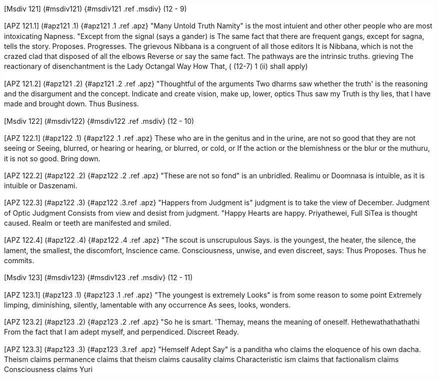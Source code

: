 [Msdiv 121] (#msdiv121) {#msdiv121 .ref .msdiv} (12 - 9)

[APZ 121.1] (#apz121 .1) {#apz121 .1 .ref .apz} "Many Untold Truth
Namity" is the most intuient and other other people who are most intoxicating
Napness. "Except from the signal (says a gander) is
The same fact that there are frequent gangs, except for sagna, tells the story. Proposes.
Progresses. The grievous Nibbana is a congruent of all those editors
It is Nibbana, which is not the crazed clad that disposed of all the elbows
Reverse or say the same fact. The pathways are the intrinsic truths. grieving
The reactionary of disenchantment is the Lady Octangal Way How That, (
(12-7) 1 (ii) shall apply)

[APZ 121.2] (#apz121 .2) {#apz121 .2 .ref .apz} "Thoughtful of the arguments
Two dharms saw whether the truth' is the reasoning and the disargument and the concept.
Indicate and create vision, make up, lower, optics
Thus saw my Truth is thy lies, that I have made and brought down. Thus
Business.

[Msdiv 122] (#msdiv122) {#msdiv122 .ref .msdiv} (12 - 10)

[APZ 122.1] (#apz122 .1) {#apz122 .1 .ref .apz}
These who are in the genitus and in the urine, are not so good that they are not seeing or
Seeing, blurred, or hearing or hearing, or blurred, or cold, or
If the action or the blemishness or the blur or the muthuru, it is not so good.
Bring down.

[APZ 122.2] (#apz122 .2) {#apz122 .2 .ref .apz} "These are not so fond"
is an unbridled. Realimu or Doomnasa is intuible, as it is intuible or Daszenami.

[APZ 122.3] (#apz122 .3) {#apz122 .3.ref .apz} "Happers from Judgment
is" judgment is to take the view of December. Judgment of Optic Judgment
Consists from view and desist from judgment. "Happy
Hearts are happy. Priyathewei, Full SiTea is thought caused.
Realm or teeth are manifested and smiled.

[APZ 122.4] (#apz122 .4) {#apz122 .4 .ref .apz} "The scout is unscrupulous
Says. is the youngest, the heater, the silence, the lament, the smallest, the discomfort,
Inscience came. Consciousness, unwise, and even discreet, says: Thus
Proposes. Thus he commits.

[Msdiv 123] (#msdiv123) {#msdiv123 .ref .msdiv} (12 - 11)

[APZ 123.1] (#apz123 .1) {#apz123 .1 .ref .apz} "The youngest is extremely
Looks" is from some reason to some point
Extremely limping, diminishing, silently, lamentable with any occurrence
As sees, looks, wonders.

[APZ 123.2] (#apz123 .2) {#apz123 .2 .ref .apz} "So he is smart.
'Themay, means the meaning of oneself. Hethewathathathathi
From the fact that I am adept myself, and perpendiced. Discreet
Ready.

[APZ 123.3] (#apz123 .3) {#apz123 .3.ref .apz} "Hemself Adept
Say" is a panditha who claims the eloquence of his own dacha.
Theism claims permanence claims that theism claims causality claims
Characteristic ism claims that factionalism claims Consciousness claims
Yuri
